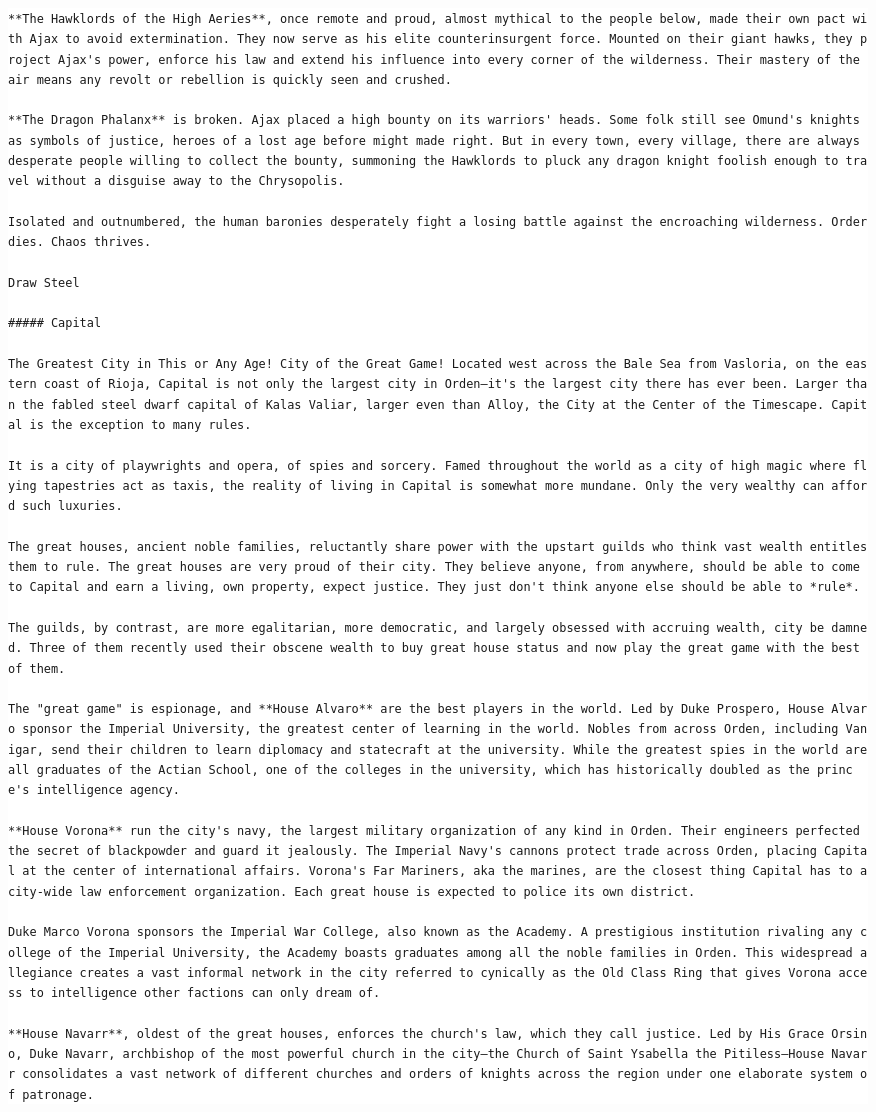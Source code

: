 ```
**The Hawklords of the High Aeries**, once remote and proud, almost mythical to the people below, made their own pact with Ajax to avoid extermination. They now serve as his elite counterinsurgent force. Mounted on their giant hawks, they project Ajax's power, enforce his law and extend his influence into every corner of the wilderness. Their mastery of the air means any revolt or rebellion is quickly seen and crushed.

**The Dragon Phalanx** is broken. Ajax placed a high bounty on its warriors' heads. Some folk still see Omund's knights as symbols of justice, heroes of a lost age before might made right. But in every town, every village, there are always desperate people willing to collect the bounty, summoning the Hawklords to pluck any dragon knight foolish enough to travel without a disguise away to the Chrysopolis.

Isolated and outnumbered, the human baronies desperately fight a losing battle against the encroaching wilderness. Order dies. Chaos thrives.

Draw Steel

##### Capital

The Greatest City in This or Any Age! City of the Great Game! Located west across the Bale Sea from Vasloria, on the eastern coast of Rioja, Capital is not only the largest city in Orden—it's the largest city there has ever been. Larger than the fabled steel dwarf capital of Kalas Valiar, larger even than Alloy, the City at the Center of the Timescape. Capital is the exception to many rules.

It is a city of playwrights and opera, of spies and sorcery. Famed throughout the world as a city of high magic where flying tapestries act as taxis, the reality of living in Capital is somewhat more mundane. Only the very wealthy can afford such luxuries.

The great houses, ancient noble families, reluctantly share power with the upstart guilds who think vast wealth entitles them to rule. The great houses are very proud of their city. They believe anyone, from anywhere, should be able to come to Capital and earn a living, own property, expect justice. They just don't think anyone else should be able to *rule*.

The guilds, by contrast, are more egalitarian, more democratic, and largely obsessed with accruing wealth, city be damned. Three of them recently used their obscene wealth to buy great house status and now play the great game with the best of them.

The "great game" is espionage, and **House Alvaro** are the best players in the world. Led by Duke Prospero, House Alvaro sponsor the Imperial University, the greatest center of learning in the world. Nobles from across Orden, including Vanigar, send their children to learn diplomacy and statecraft at the university. While the greatest spies in the world are all graduates of the Actian School, one of the colleges in the university, which has historically doubled as the prince's intelligence agency.

**House Vorona** run the city's navy, the largest military organization of any kind in Orden. Their engineers perfected the secret of blackpowder and guard it jealously. The Imperial Navy's cannons protect trade across Orden, placing Capital at the center of international affairs. Vorona's Far Mariners, aka the marines, are the closest thing Capital has to a city-wide law enforcement organization. Each great house is expected to police its own district.

Duke Marco Vorona sponsors the Imperial War College, also known as the Academy. A prestigious institution rivaling any college of the Imperial University, the Academy boasts graduates among all the noble families in Orden. This widespread allegiance creates a vast informal network in the city referred to cynically as the Old Class Ring that gives Vorona access to intelligence other factions can only dream of.

**House Navarr**, oldest of the great houses, enforces the church's law, which they call justice. Led by His Grace Orsino, Duke Navarr, archbishop of the most powerful church in the city—the Church of Saint Ysabella the Pitiless—House Navarr consolidates a vast network of different churches and orders of knights across the region under one elaborate system of patronage.

```